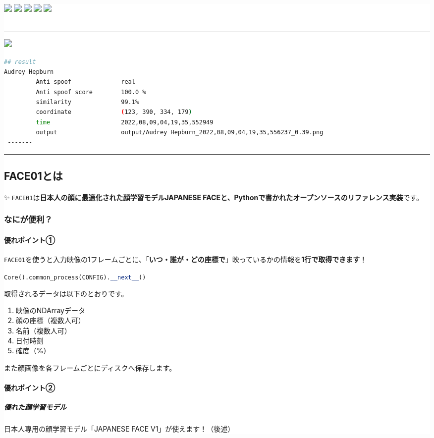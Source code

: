 <div>
  <img src="https://img.shields.io/badge/PyTorch-EE4C2C?style=for-the-badge&logo=pytorch&logoColor=white">
  <img src="https://img.shields.io/badge/ONNXRUNTIME GPU-27338e?style=for-the-badge&logoColor=white">
  <img src="https://img.shields.io/badge/Docker-2CA5E0?style=for-the-badge&logo=docker&logoColor=white">
  <img src="https://img.shields.io/badge/Python-FFD43B?style=for-the-badge&logo=python&logoColor=blue">
  <img src="https://img.shields.io/badge/Linux-FCC624?style=for-the-badge&logo=linux&logoColor=black">
</div>
<br />

---

<img src="https://raw.githubusercontent.com/yKesamaru/FACE01_DEV/master/docs/img/ROMAN_HOLIDAY.GIF?raw=true">

</div>

```bash
## result
Audrey Hepburn
         Anti spoof              real
         Anti spoof score        100.0 %
         similarity              99.1%
         coordinate              (123, 390, 334, 179)
         time                    2022,08,09,04,19,35,552949
         output                  output/Audrey Hepburn_2022,08,09,04,19,35,556237_0.39.png
 -------
 ```

---

## FACE01とは
✨ `FACE01`は**日本人の顔に最適化された顔学習モデルJAPANESE FACEと、Pythonで書かれたオープンソースのリファレンス実装**です。

### なにが便利？
#### 優れポイント①
`FACE01`を使うと入力映像の1フレームごとに、「**いつ・誰が・どの座標で**」映っているかの情報を**1行で取得できます**！

```python
Core().common_process(CONFIG).__next__()
```
取得されるデータは以下のとおりです。
1. 映像のNDArrayデータ
2. 顔の座標（複数人可）
3. 名前（複数人可）
4. 日付時刻
5. 確度（%）

また顔画像を各フレームごとにディスクへ保存します。

#### 優れポイント②
##### 優れた顔学習モデル
日本人専用の顔学習モデル「JAPANESE FACE V1」が使えます！（後述）
